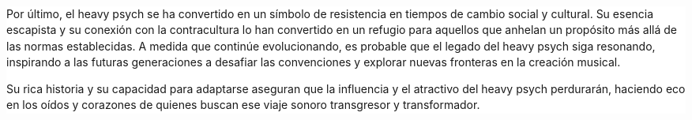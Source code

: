 Por último, el heavy psych se ha convertido en un símbolo de resistencia en tiempos de cambio social y cultural. Su esencia escapista y su conexión con la contracultura lo han convertido en un refugio para aquellos que anhelan un propósito más allá de las normas establecidas. A medida que continúe evolucionando, es probable que el legado del heavy psych siga resonando, inspirando a las futuras generaciones a desafiar las convenciones y explorar nuevas fronteras en la creación musical. 

Su rica historia y su capacidad para adaptarse aseguran que la influencia y el atractivo del heavy psych perdurarán, haciendo eco en los oídos y corazones de quienes buscan ese viaje sonoro transgresor y transformador.

